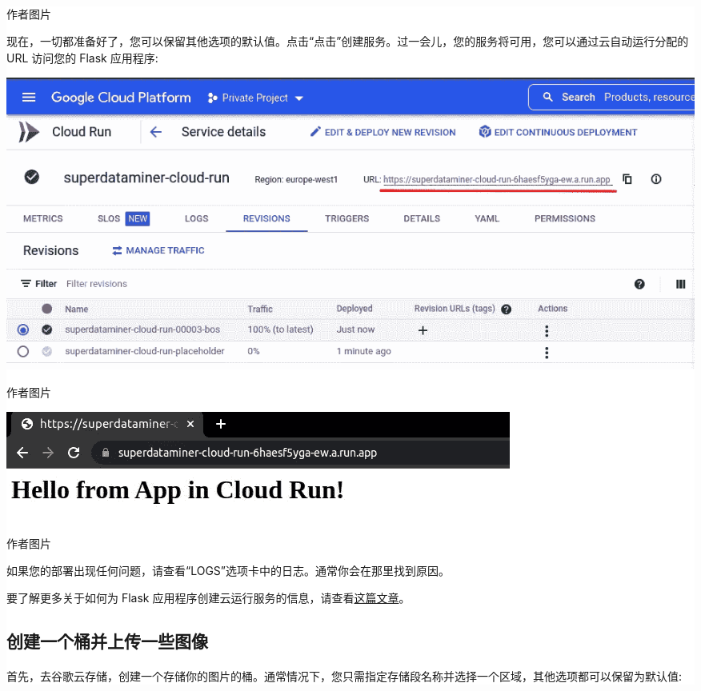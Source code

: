 作者图片

现在，一切都准备好了，您可以保留其他选项的默认值。点击“点击”创建服务。过一会儿，您的服务将可用，您可以通过云自动运行分配的 URL 访问您的 Flask 应用程序:

![](img/5a8922c67ae6ab4fa2fd1f241237ceeb.png)

作者图片

![](img/3163dd9d989ebcd2bd8b92ad43b64523.png)

作者图片

如果您的部署出现任何问题，请查看“LOGS”选项卡中的日志。通常你会在那里找到原因。

要了解更多关于如何为 Flask 应用程序创建云运行服务的信息，请查看[这篇文章](https://betterprogramming.pub/how-to-deploy-a-web-application-to-cloud-run-automatically-6967d7c7d42a)。

## 创建一个桶并上传一些图像

首先，去谷歌云存储，创建一个存储你的图片的桶。通常情况下，您只需指定存储段名称并选择一个区域，其他选项都可以保留为默认值:
